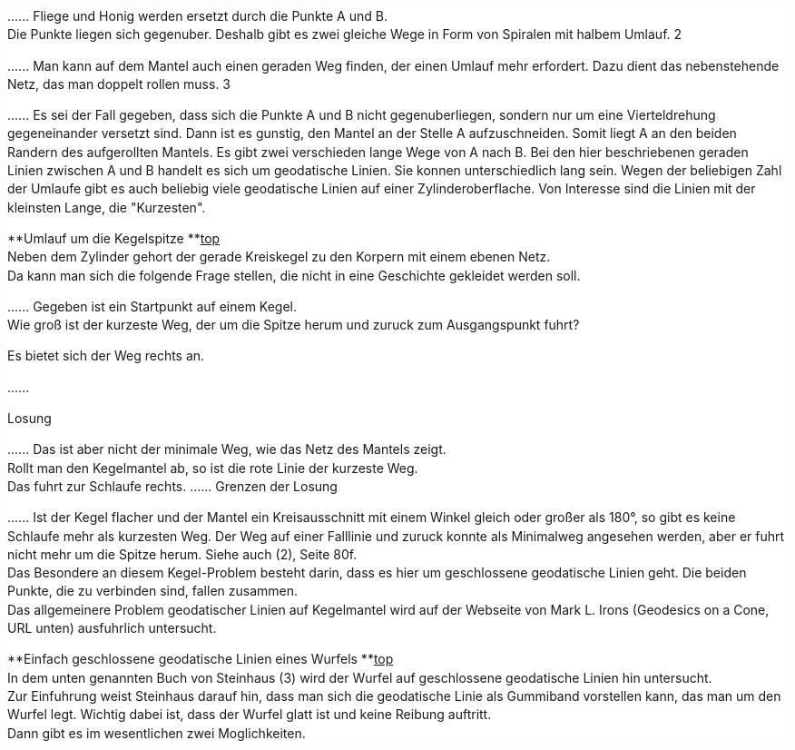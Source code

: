 ......
Fliege und Honig werden ersetzt durch die Punkte A und B.   
Die Punkte liegen sich gegenuber. Deshalb gibt es zwei gleiche Wege in Form von Spiralen mit halbem Umlauf. 
2 

......
Man kann auf dem Mantel auch einen geraden Weg finden, der einen Umlauf mehr erfordert. Dazu dient das nebenstehende Netz, das man doppelt rollen muss.
3 

......
Es sei der Fall gegeben, dass sich die Punkte A und B nicht gegenuberliegen, sondern nur um eine Vierteldrehung gegeneinander versetzt sind. Dann ist es gunstig, den Mantel an der Stelle A aufzuschneiden. Somit liegt A an den beiden Randern des aufgerollten Mantels. Es gibt zwei verschieden lange Wege von A nach B.
Bei den hier beschriebenen geraden Linien zwischen A und B handelt es sich um geodatische Linien. Sie konnen unterschiedlich lang sein. Wegen der beliebigen Zahl der Umlaufe gibt es auch beliebig viele geodatische Linien auf einer Zylinderoberflache. Von Interesse sind die Linien mit der kleinsten Lange, die "Kurzesten". 

**Umlauf um die Kegelspitze **[top](http://www.mathematische-basteleien.de/weg.htm)   
Neben dem Zylinder gehort der gerade Kreiskegel zu den Korpern mit einem ebenen Netz.   
Da kann man sich die folgende Frage stellen, die nicht in eine Geschichte gekleidet werden soll. 

...... 
Gegeben ist ein Startpunkt auf einem Kegel.   
Wie groß ist der kurzeste Weg, der um die Spitze herum und zuruck zum Ausgangspunkt fuhrt? 

Es bietet sich der Weg rechts an.

...... 

Losung 

...... 
Das ist aber nicht der minimale Weg, wie das Netz des Mantels zeigt.   
Rollt man den Kegelmantel ab, so ist die rote Linie der kurzeste Weg.   
Das fuhrt zur Schlaufe rechts.
......
Grenzen der Losung 

......
Ist der Kegel flacher und der Mantel ein Kreisausschnitt mit einem Winkel gleich oder großer als 180°, so gibt es keine Schlaufe mehr als kurzesten Weg. Der Weg auf einer Falllinie und zuruck konnte als Minimalweg angesehen werden, aber er fuhrt nicht mehr um die Spitze herum.
Siehe auch (2), Seite 80f.   
Das Besondere an diesem Kegel-Problem besteht darin, dass es hier um geschlossene geodatische Linien geht. Die beiden Punkte, die zu verbinden sind, fallen zusammen.   
Das allgemeinere Problem geodatischer Linien auf Kegelmantel wird auf der Webseite von Mark L. Irons (Geodesics on a Cone, URL unten) ausfuhrlich untersucht.   


**Einfach geschlossene geodatische Linien eines Wurfels **[top](http://www.mathematische-basteleien.de/weg.htm)   
In dem unten genannten Buch von Steinhaus (3) wird der Wurfel auf geschlossene geodatische Linien hin untersucht.   
Zur Einfuhrung weist Steinhaus darauf hin, dass man sich die geodatische Linie als Gummiband vorstellen kann, das man um den Wurfel legt. Wichtig dabei ist, dass der Wurfel glatt ist und keine Reibung auftritt.   
Dann gibt es im wesentlichen zwei Moglichkeiten.   
